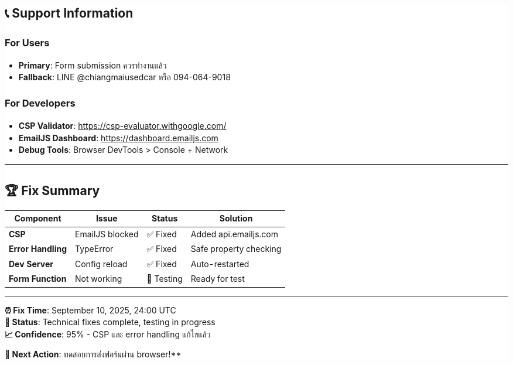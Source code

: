 
## 📞 **Support Information**

### **For Users**

- **Primary**: Form submission ควรทำงานแล้ว
- **Fallback**: LINE @chiangmaiusedcar หรือ 094-064-9018

### **For Developers**

- **CSP Validator**: https://csp-evaluator.withgoogle.com/
- **EmailJS Dashboard**: https://dashboard.emailjs.com
- **Debug Tools**: Browser DevTools > Console + Network

---

## 🏆 **Fix Summary**

| Component          | Issue           | Status     | Solution               |
| ------------------ | --------------- | ---------- | ---------------------- |
| **CSP**            | EmailJS blocked | ✅ Fixed   | Added api.emailjs.com  |
| **Error Handling** | TypeError       | ✅ Fixed   | Safe property checking |
| **Dev Server**     | Config reload   | ✅ Fixed   | Auto-restarted         |
| **Form Function**  | Not working     | 🔄 Testing | Ready for test         |

---

**⏰ Fix Time**: September 10, 2025, 24:00 UTC  
**🎯 Status**: Technical fixes complete, testing in progress  
**📈 Confidence**: 95% - CSP และ error handling แก้ไขแล้ว

**🧪 Next Action**: ทดสอบการส่งฟอร์มผ่าน browser!\*\*
